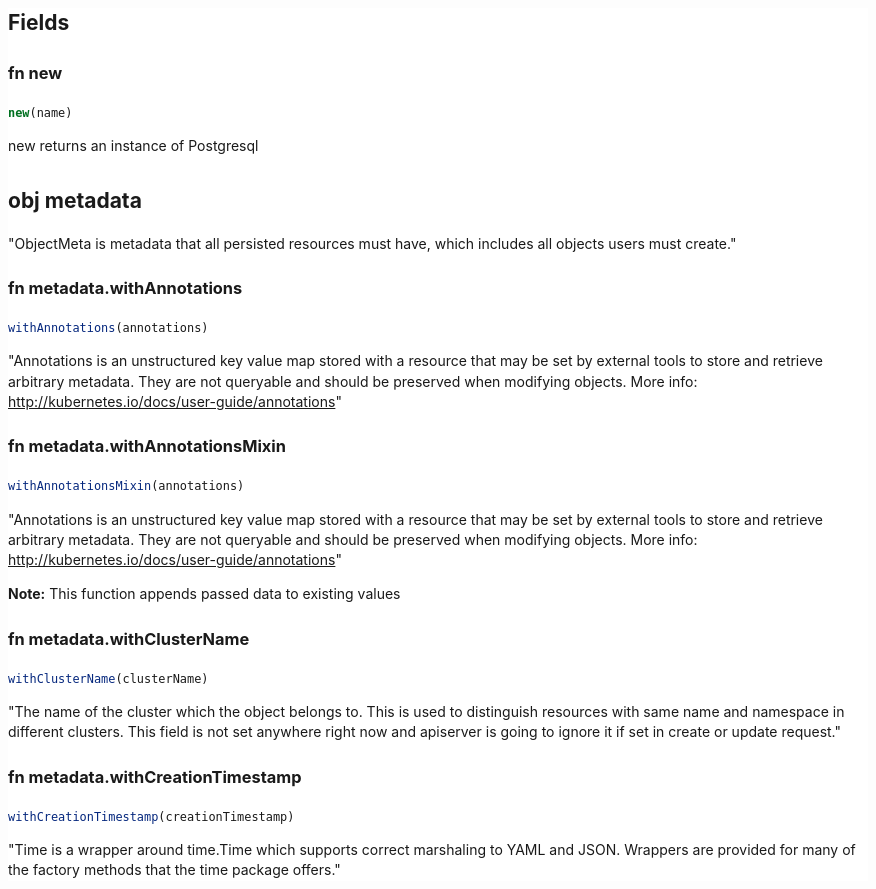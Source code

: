 ## Fields

### fn new

```ts
new(name)
```

new returns an instance of Postgresql

## obj metadata

"ObjectMeta is metadata that all persisted resources must have, which includes all objects users must create."

### fn metadata.withAnnotations

```ts
withAnnotations(annotations)
```

"Annotations is an unstructured key value map stored with a resource that may be set by external tools to store and retrieve arbitrary metadata. They are not queryable and should be preserved when modifying objects. More info: http://kubernetes.io/docs/user-guide/annotations"

### fn metadata.withAnnotationsMixin

```ts
withAnnotationsMixin(annotations)
```

"Annotations is an unstructured key value map stored with a resource that may be set by external tools to store and retrieve arbitrary metadata. They are not queryable and should be preserved when modifying objects. More info: http://kubernetes.io/docs/user-guide/annotations"

**Note:** This function appends passed data to existing values

### fn metadata.withClusterName

```ts
withClusterName(clusterName)
```

"The name of the cluster which the object belongs to. This is used to distinguish resources with same name and namespace in different clusters. This field is not set anywhere right now and apiserver is going to ignore it if set in create or update request."

### fn metadata.withCreationTimestamp

```ts
withCreationTimestamp(creationTimestamp)
```

"Time is a wrapper around time.Time which supports correct marshaling to YAML and JSON.  Wrappers are provided for many of the factory methods that the time package offers."
